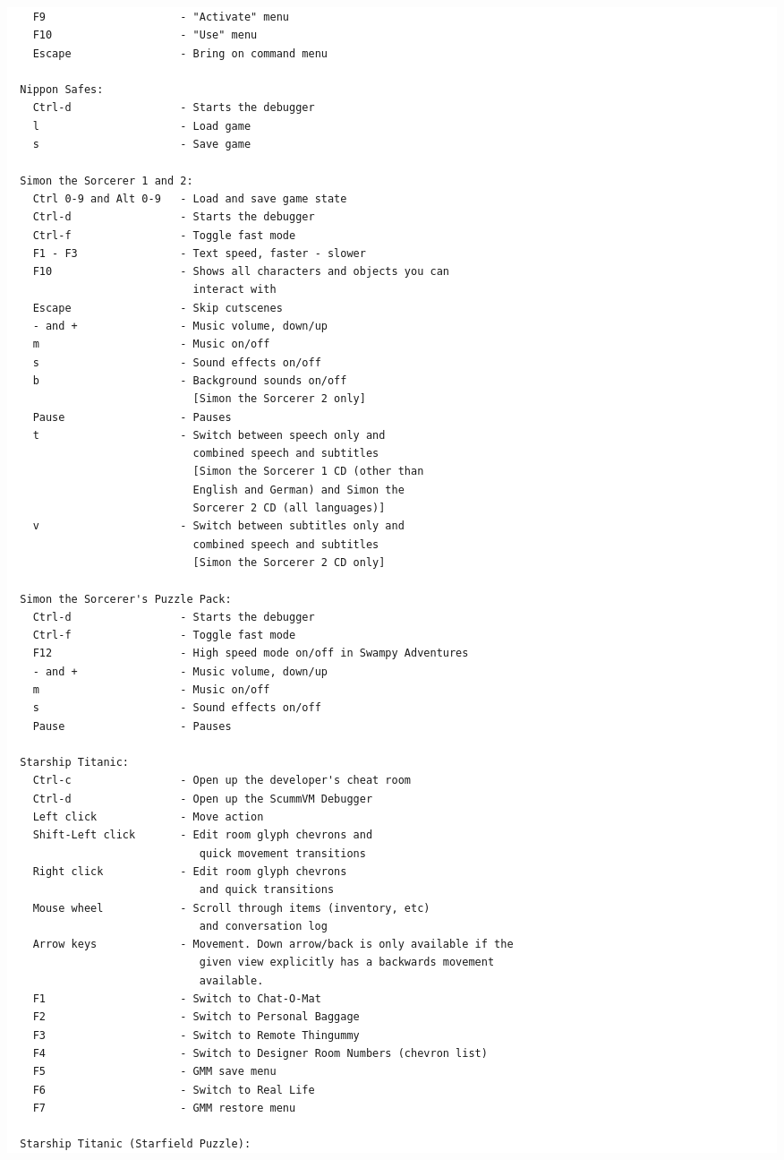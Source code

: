 ```
    F9                     - "Activate" menu
    F10                    - "Use" menu
    Escape                 - Bring on command menu

  Nippon Safes:
    Ctrl-d                 - Starts the debugger
    l                      - Load game
    s                      - Save game

  Simon the Sorcerer 1 and 2:
    Ctrl 0-9 and Alt 0-9   - Load and save game state
    Ctrl-d                 - Starts the debugger
    Ctrl-f                 - Toggle fast mode
    F1 - F3                - Text speed, faster - slower
    F10                    - Shows all characters and objects you can
                             interact with
    Escape                 - Skip cutscenes
    - and +                - Music volume, down/up
    m                      - Music on/off
    s                      - Sound effects on/off
    b                      - Background sounds on/off
                             [Simon the Sorcerer 2 only]
    Pause                  - Pauses
    t                      - Switch between speech only and
                             combined speech and subtitles
                             [Simon the Sorcerer 1 CD (other than
                             English and German) and Simon the
                             Sorcerer 2 CD (all languages)]
    v                      - Switch between subtitles only and
                             combined speech and subtitles
                             [Simon the Sorcerer 2 CD only]

  Simon the Sorcerer's Puzzle Pack:
    Ctrl-d                 - Starts the debugger
    Ctrl-f                 - Toggle fast mode
    F12                    - High speed mode on/off in Swampy Adventures
    - and +                - Music volume, down/up
    m                      - Music on/off
    s                      - Sound effects on/off
    Pause                  - Pauses

  Starship Titanic:
    Ctrl-c                 - Open up the developer's cheat room
    Ctrl-d                 - Open up the ScummVM Debugger
    Left click             - Move action
    Shift-Left click       - Edit room glyph chevrons and
                              quick movement transitions
    Right click            - Edit room glyph chevrons
                              and quick transitions
    Mouse wheel            - Scroll through items (inventory, etc)
                              and conversation log
    Arrow keys             - Movement. Down arrow/back is only available if the
                              given view explicitly has a backwards movement
                              available.
    F1                     - Switch to Chat-O-Mat
    F2                     - Switch to Personal Baggage
    F3                     - Switch to Remote Thingummy
    F4                     - Switch to Designer Room Numbers (chevron list)
    F5                     - GMM save menu
    F6                     - Switch to Real Life
    F7                     - GMM restore menu

  Starship Titanic (Starfield Puzzle):
```
